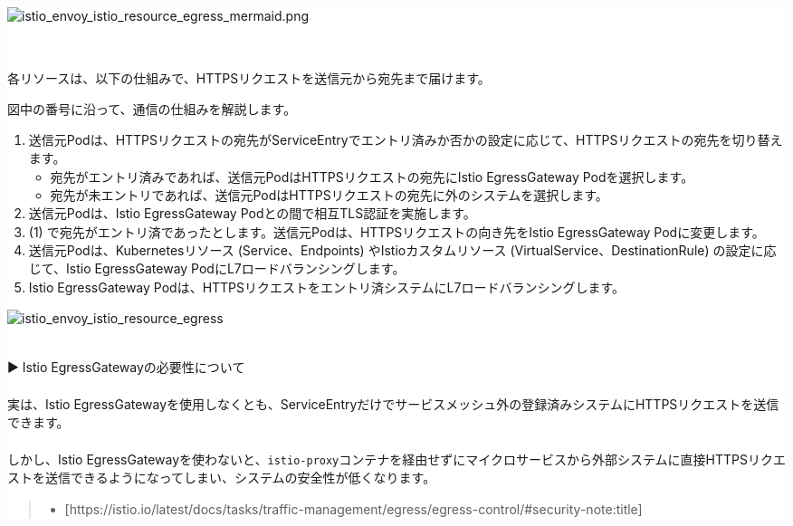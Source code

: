 ![istio_envoy_istio_resource_egress_mermaid.png](https://raw.githubusercontent.com/hiroki-it/tech-notebook-images/master/images/drawio/blog/istio/istio_envoy_istio_resource_egress_mermaid.png)

<div hidden>

```mermaid
flowchart TD
    送信元 -.->|HTTPS| VirtualServiceX
    VirtualServiceX([⛵️ VirtualService X]) -.-> DestinationRuleX
    DestinationRuleX([⛵️ DestinationRule X]) -.-> Service
    Service([☸️ Service]) -.-> Endpoints
    Endpoints([☸️ Endpoints]) -.-> Gateway
    Gateway([⛵️ Gateway]) -.-> VirtualServiceY
    VirtualServiceY([⛵️ VirtualService Y]) -.-> DestinationRuleY
    DestinationRuleY([⛵️ DestinationRule Y]) -.-> ServiceEntry
    ServiceEntry([⛵️ ServiceEntry]) -.->|HTTPS| 宛先

    classDef sly fill: #CCFFFF, stroke: black;
    class 送信元 sly

    classDef yellow fill: #FFFF88, stroke: black;
    class 宛先 yellow

    classDef blue fill: #326CE5, color: white, stroke: black;
    class Gateway,VirtualServiceX,VirtualServiceY,DestinationRuleX,DestinationRuleY,Service,Endpoints,ServiceEntry blue
```

</div>

<br>

各リソースは、以下の仕組みで、HTTPSリクエストを送信元から宛先まで届けます。

図中の番号に沿って、通信の仕組みを解説します。

1. 送信元Podは、HTTPSリクエストの宛先がServiceEntryでエントリ済みか否かの設定に応じて、HTTPSリクエストの宛先を切り替えます。
   - 宛先がエントリ済みであれば、送信元PodはHTTPSリクエストの宛先にIstio EgressGateway Podを選択します。
   - 宛先が未エントリであれば、送信元PodはHTTPSリクエストの宛先に外のシステムを選択します。
2. 送信元Podは、Istio EgressGateway Podとの間で相互TLS認証を実施します。
3. (1) で宛先がエントリ済であったとします。送信元Podは、HTTPSリクエストの向き先をIstio EgressGateway Podに変更します。
4. 送信元Podは、Kubernetesリソース (Service、Endpoints) やIstioカスタムリソース (VirtualService、DestinationRule) の設定に応じて、Istio EgressGateway PodにL7ロードバランシングします。
5. Istio EgressGateway Podは、HTTPSリクエストをエントリ済システムにL7ロードバランシングします。

![istio_envoy_istio_resource_egress](https://raw.githubusercontent.com/hiroki-it/tech-notebook-images/master/images/drawio/blog/istio/istio_envoy_istio_resource_egress.png)

<br>

<div class="text-box">
<div class="text-box-title">▶︎ Istio EgressGatewayの必要性について</div>
<br>
実は、Istio EgressGatewayを使用しなくとも、ServiceEntryだけでサービスメッシュ外の登録済みシステムにHTTPSリクエストを送信できます。
<br>
<br>
しかし、Istio EgressGatewayを使わないと、<code>istio-proxy</code>コンテナを経由せずにマイクロサービスから外部システムに直接HTTPSリクエストを送信できるようになってしまい、システムの安全性が低くなります。
<blockquote>
<ul><li>[https://istio.io/latest/docs/tasks/traffic-management/egress/egress-control/#security-note:title]</li></ul>
</blockquote>
</div>
